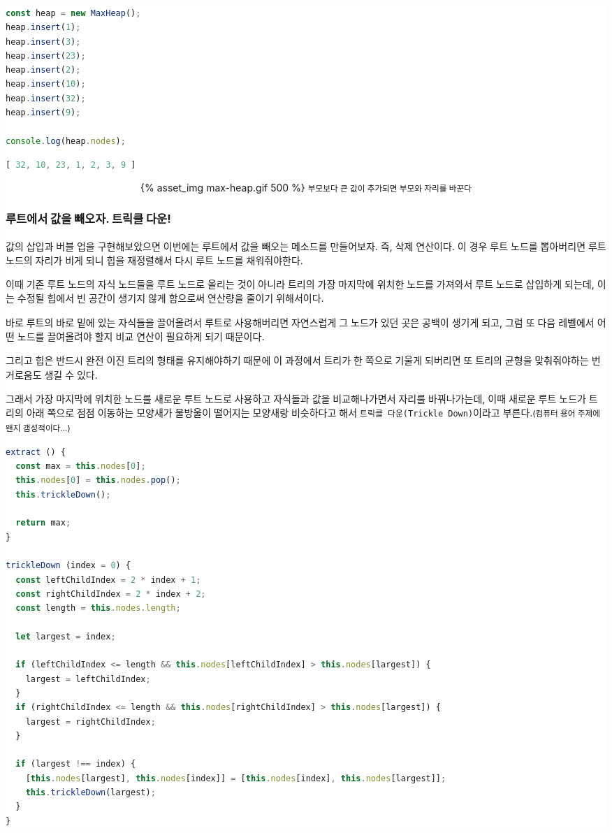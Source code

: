 ```js
const heap = new MaxHeap();
heap.insert(1);
heap.insert(3);
heap.insert(23);
heap.insert(2);
heap.insert(10);
heap.insert(32);
heap.insert(9);

console.log(heap.nodes);
```
```js
[ 32, 10, 23, 1, 2, 3, 9 ]
```

<center>
  {% asset_img max-heap.gif 500 %}
  <small>부모보다 큰 값이 추가되면 부모와 자리를 바꾼다</small>
  <br>
</center>

### 루트에서 값을 빼오자. 트릭클 다운!
값의 삽입과 버블 업을 구현해보았으면 이번에는 루트에서 값을 빼오는 메소드를 만들어보자. 즉, 삭제 연산이다. 이 경우 루트 노드를 뽑아버리면 루트 노드의 자리가 비게 되니 힙을 재정렬해서 다시 루트 노드를 채워줘야한다.

이때 기존 루트 노드의 자식 노드들을 루트 노드로 올리는 것이 아니라 트리의 가장 마지막에 위치한 노드를 가져와서 루트 노드로 삽입하게 되는데, 이는 수정될 힙에서 빈 공간이 생기지 않게 함으로써 연산량을 줄이기 위해서이다.

바로 루트의 바로 밑에 있는 자식들을 끌어올려서 루트로 사용해버리면 자연스럽게 그 노드가 있던 곳은 공백이 생기게 되고, 그럼 또 다음 레벨에서 어떤 노드를 끌여올려야 할지 비교 연산이 필요하게 되기 때문이다.

그리고 힙은 반드시 완전 이진 트리의 형태를 유지해야하기 때문에 이 과정에서 트리가 한 쪽으로 기울게 되버리면 또 트리의 균형을 맞춰줘야하는 번거로움도 생길 수 있다.

그래서 가장 마지막에 위치한 노드를 새로운 루트 노드로 사용하고 자식들과 값을 비교해나가면서 자리를 바꿔나가는데, 이때 새로운 루트 노드가 트리의 아래 쪽으로 점점 이동하는 모양새가 물방울이 떨어지는 모양새랑 비슷하다고 해서 `트릭클 다운(Trickle Down)`이라고 부른다.<small>(컴퓨터 용어 주제에 왠지 갬성적이다...)</small>

```js
extract () {
  const max = this.nodes[0];
  this.nodes[0] = this.nodes.pop();
  this.trickleDown();

  return max;
}

trickleDown (index = 0) {
  const leftChildIndex = 2 * index + 1;
  const rightChildIndex = 2 * index + 2;
  const length = this.nodes.length;

  let largest = index;

  if (leftChildIndex <= length && this.nodes[leftChildIndex] > this.nodes[largest]) {
    largest = leftChildIndex;
  }
  if (rightChildIndex <= length && this.nodes[rightChildIndex] > this.nodes[largest]) {
    largest = rightChildIndex;
  }

  if (largest !== index) {
    [this.nodes[largest], this.nodes[index]] = [this.nodes[index], this.nodes[largest]];
    this.trickleDown(largest);
  }
}
```
